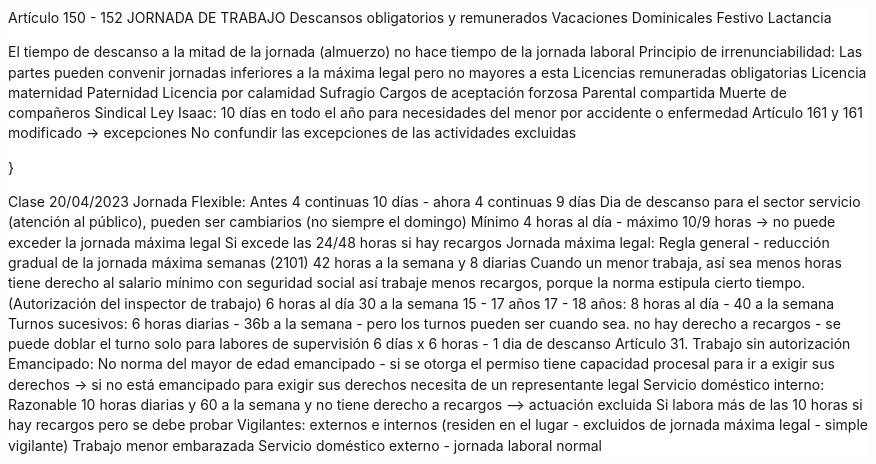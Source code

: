 Artículo 150 - 152
JORNADA DE TRABAJO
Descansos obligatorios y remunerados
Vacaciones
Dominicales
Festivo
Lactancia

El tiempo de descanso a la mitad de la jornada (almuerzo) no hace tiempo de la jornada
laboral
Principio de irrenunciabilidad: Las partes pueden convenir jornadas inferiores a la máxima
legal pero no mayores a esta
Licencias remuneradas obligatorias
Licencia maternidad
Paternidad
Licencia por calamidad
Sufragio
Cargos de aceptación forzosa
Parental compartida
Muerte de compañeros
Sindical
Ley Isaac: 10 días en todo el año para necesidades del menor por accidente o enfermedad
Artículo 161 y 161 modificado → excepciones
No confundir las excepciones de las actividades excluidas

}

Clase 20/04/2023
Jornada Flexible: Antes 4 continuas 10 días - ahora 4 continuas 9 días
Dia de descanso para el sector servicio (atención al público), pueden ser cambiarios (no
siempre el domingo)
Mínimo 4 horas al día - máximo 10/9 horas → no puede exceder la jornada máxima legal
Si excede las 24/48 horas si hay recargos
Jornada máxima legal: Regla general - reducción gradual de la jornada máxima semanas
(2101)
42 horas a la semana y 8 diarias
Cuando un menor trabaja, así sea menos horas tiene derecho al salario mínimo con seguridad
social así trabaje menos recargos, porque la norma estipula cierto tiempo. (Autorización del
inspector de trabajo)
6 horas al día 30 a la semana
15 - 17 años
17 - 18 años: 8 horas al día - 40 a la semana
Turnos sucesivos: 6 horas diarias - 36b a la semana - pero los turnos pueden ser cuando sea.
no hay derecho a recargos - se puede doblar el turno solo para labores de supervisión
6 días x 6 horas - 1 dia de descanso
Artículo 31. Trabajo sin autorización
Emancipado: No norma del mayor de edad emancipado - si se otorga el permiso tiene
capacidad procesal para ir a exigir sus derechos → si no está emancipado para exigir sus
derechos necesita de un representante legal
Servicio doméstico interno: Razonable 10 horas diarias y 60 a la semana y no tiene derecho a
recargos —> actuación excluida
Si labora más de las 10 horas si hay recargos pero se debe probar
Vigilantes: externos e internos (residen en el lugar - excluidos de jornada máxima legal -
simple vigilante)
Trabajo menor embarazada Servicio doméstico externo - jornada laboral normal
